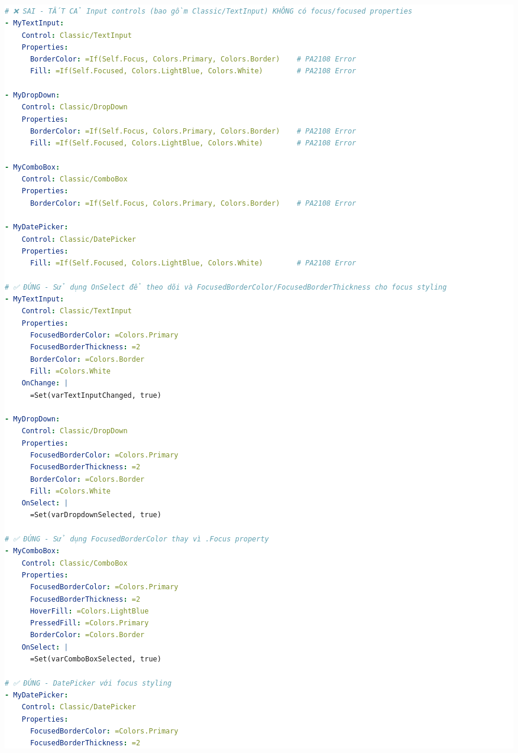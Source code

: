 ```yaml
# ❌ SAI - TẤT CẢ Input controls (bao gồm Classic/TextInput) KHÔNG có focus/focused properties
- MyTextInput:
    Control: Classic/TextInput
    Properties:
      BorderColor: =If(Self.Focus, Colors.Primary, Colors.Border)    # PA2108 Error
      Fill: =If(Self.Focused, Colors.LightBlue, Colors.White)        # PA2108 Error

- MyDropDown:
    Control: Classic/DropDown
    Properties:
      BorderColor: =If(Self.Focus, Colors.Primary, Colors.Border)    # PA2108 Error
      Fill: =If(Self.Focused, Colors.LightBlue, Colors.White)        # PA2108 Error

- MyComboBox:
    Control: Classic/ComboBox  
    Properties:
      BorderColor: =If(Self.Focus, Colors.Primary, Colors.Border)    # PA2108 Error

- MyDatePicker:
    Control: Classic/DatePicker
    Properties:
      Fill: =If(Self.Focused, Colors.LightBlue, Colors.White)        # PA2108 Error

# ✅ ĐÚNG - Sử dụng OnSelect để theo dõi và FocusedBorderColor/FocusedBorderThickness cho focus styling
- MyTextInput:
    Control: Classic/TextInput
    Properties:
      FocusedBorderColor: =Colors.Primary
      FocusedBorderThickness: =2
      BorderColor: =Colors.Border
      Fill: =Colors.White
    OnChange: |
      =Set(varTextInputChanged, true)

- MyDropDown:
    Control: Classic/DropDown
    Properties:
      FocusedBorderColor: =Colors.Primary
      FocusedBorderThickness: =2
      BorderColor: =Colors.Border
      Fill: =Colors.White
    OnSelect: |
      =Set(varDropdownSelected, true)
    
# ✅ ĐÚNG - Sử dụng FocusedBorderColor thay vì .Focus property
- MyComboBox:
    Control: Classic/ComboBox
    Properties:
      FocusedBorderColor: =Colors.Primary
      FocusedBorderThickness: =2
      HoverFill: =Colors.LightBlue
      PressedFill: =Colors.Primary
      BorderColor: =Colors.Border
    OnSelect: |
      =Set(varComboBoxSelected, true)

# ✅ ĐÚNG - DatePicker với focus styling
- MyDatePicker:
    Control: Classic/DatePicker
    Properties:
      FocusedBorderColor: =Colors.Primary
      FocusedBorderThickness: =2
```